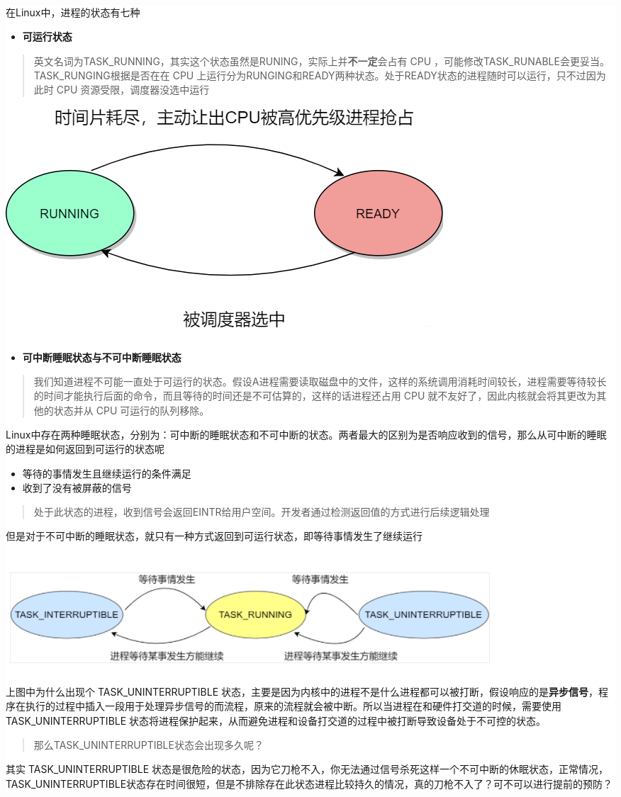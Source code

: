 在Linux中，进程的状态有七种

- **可运行状态**

> 英文名词为TASK_RUNNING，其实这个状态虽然是RUNING，实际上并**不一定**会占有 CPU  ，可能修改TASK_RUNABLE会更妥当。TASK_RUNGING根据是否在在 CPU  上运行分为RUNGING和READY两种状态。处于READY状态的进程随时可以运行，只不过因为此时 CPU  资源受限，调度器没选中运行

![image-20210304164505699](images/image-20210304164505699.png)

- **可中断睡眠状态与不可中断睡眠状态**

> 我们知道进程不可能一直处于可运行的状态。假设A进程需要读取磁盘中的文件，这样的系统调用消耗时间较长，进程需要等待较长的时间才能执行后面的命令，而且等待的时间还是不可估算的，这样的话进程还占用 CPU  就不友好了，因此内核就会将其更改为其他的状态并从 CPU  可运行的队列移除。

Linux中存在两种睡眠状态，分别为：可中断的睡眠状态和不可中断的状态。两者最大的区别为是否响应收到的信号，那么从可中断的睡眠的进程是如何返回到可运行的状态呢

- 等待的事情发生且继续运行的条件满足
- 收到了没有被屏蔽的信号

> 处于此状态的进程，收到信号会返回EINTR给用户空间。开发者通过检测返回值的方式进行后续逻辑处理

但是对于不可中断的睡眠状态，就只有一种方式返回到可运行状态，即等待事情发生了继续运行

![image-20210304164521342](images/image-20210304164521342.png)

上图中为什么出现个 TASK_UNINTERRUPTIBLE 状态，主要是因为内核中的进程不是什么进程都可以被打断，假设响应的是**异步信号**，程序在执行的过程中插入一段用于处理异步信号的而流程，原来的流程就会被中断。所以当进程在和硬件打交道的时候，需要使用 TASK_UNINTERRUPTIBLE 状态将进程保护起来，从而避免进程和设备打交道的过程中被打断导致设备处于不可控的状态。

> 那么TASK_UNINTERRUPTIBLE状态会出现多久呢？

其实 TASK_UNINTERRUPTIBLE 状态是很危险的状态，因为它刀枪不入，你无法通过信号杀死这样一个不可中断的休眠状态，正常情况，TASK_UNINTERRUPTIBLE状态存在时间很短，但是不排除存在此状态进程比较持久的情况，真的刀枪不入了？可不可以进行提前的预防？
